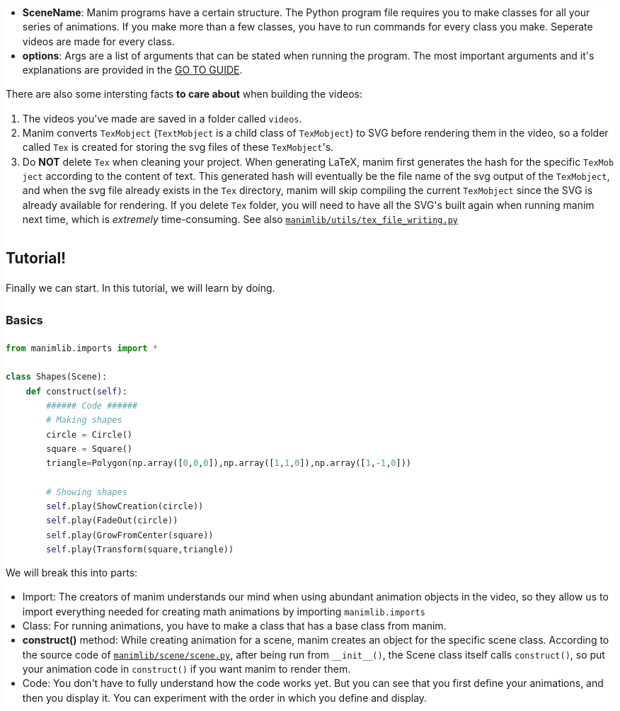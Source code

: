 * **SceneName**: Manim programs have a certain structure. The Python program file requires you to make classes for all your series of animations. If you make more than a few classes, you have to run commands for every class you make. Seperate videos are made for every class.
* **options**: Args are a list of arguments that can be stated when running the program. The most important arguments and it's explanations are provided in the [GO TO GUIDE](#GO-TO-GUIDE-).

There are also some intersting facts **to care about** when building the videos:

1. The videos you've made are saved in a folder called `videos`.
2. Manim converts `TexMobject` (`TextMobject` is a child class of `TexMobject`) to SVG before rendering them in the video, so a folder called `Tex` is created for storing the svg files of these `TexMobject`'s.
3. Do **NOT** delete `Tex` when cleaning your project. When generating LaTeX, manim first generates the hash for the specific `TexMobject` according to the content of text. This generated hash will eventually be the file name of the svg output of the `TexMobject`, and when the svg file already exists in the `Tex` directory, manim will skip compiling the current `TexMobject` since the SVG is already available for rendering. If you delete `Tex` folder, you will need to have all the SVG's built again when running manim next time, which is _extremely_ time-consuming. See also [`manimlib/utils/tex_file_writing.py`][tex_file_writing_source]

[tex_file_writing_source]: https://github.com/3b1b/manim/blob/master/manimlib/utils/tex_file_writing.py

## Tutorial!
Finally we can start. In this tutorial, we will learn by doing. 

### Basics
``` python
from manimlib.imports import *

class Shapes(Scene):
    def construct(self):
        ###### Code ######
        # Making shapes
        circle = Circle()
        square = Square()
        triangle=Polygon(np.array([0,0,0]),np.array([1,1,0]),np.array([1,-1,0]))

        # Showing shapes
        self.play(ShowCreation(circle))
        self.play(FadeOut(circle))
        self.play(GrowFromCenter(square))
        self.play(Transform(square,triangle))
```

We will break this into parts: 
* Import: The creators of manim understands our mind when using abundant animation objects in the video, so they allow us to import everything needed for creating math animations by importing `manimlib.imports`
* Class: For running animations, you have to make a class that has a base class from manim. 
* **construct()** method: While creating animation for a scene, manim creates an object for the specific scene class. According to the source code of [`manimlib/scene/scene.py`][scene_source], after being run from `__init__()`, the Scene class itself calls `construct()`, so put your animation code in `construct()` if you want manim to render them.
* Code: You don't have to fully understand how the code works yet. But you can see that you first define your animations, and then you display it. You can experiment with the order in which you define and display.


[commit]: https://github.com/3b1b/manim/commit/2a6918cc30336544856a68f065a21ba2b769b01c
[committer]: https://github.com/JohnAZoidberg
[brew_website]: https://brew.sh
[mactex_website]: https://www.tug.org/mactex/
[scene_source]: https://github.com/3b1b/manim/blob/master/manimlib/scene/scene.py
[graph_scene_src]: https://github.com/3b1b/manim/blob/master/manimlib/scene/graph_scene.py`
[1]: https://www.youtube.com/channel/UCYO_jab_esuFRV4b17AJtAw
[2]: https://github.com/3b1b/manim
[3]: https://talkingphysics.wordpress.com/tag/manim/